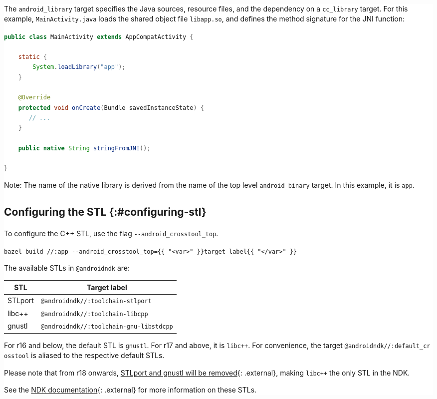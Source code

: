 The `android_library` target specifies the Java sources, resource files, and the
dependency on a `cc_library` target. For this example, `MainActivity.java` loads
the shared object file `libapp.so`, and defines the method signature for the JNI
function:

```java
public class MainActivity extends AppCompatActivity {

    static {
        System.loadLibrary("app");
    }

    @Override
    protected void onCreate(Bundle savedInstanceState) {
       // ...
    }

    public native String stringFromJNI();

}
```

Note: The name of the native library is derived from the name of the top
level `android_binary` target. In this example, it is `app`.

## Configuring the STL {:#configuring-stl}

To configure the C++ STL, use the flag `--android_crosstool_top`.

```posix-terminal
bazel build //:app --android_crosstool_top={{ "<var>" }}target label{{ "</var>" }}
```

The available STLs in `@androidndk` are:

| STL     | Target label                            |
|---------|-----------------------------------------|
| STLport | `@androidndk//:toolchain-stlport`       |
| libc++  | `@androidndk//:toolchain-libcpp`        |
| gnustl  | `@androidndk//:toolchain-gnu-libstdcpp` |

For r16 and below, the default STL is `gnustl`. For r17 and above, it is
`libc++`. For convenience, the target `@androidndk//:default_crosstool` is
aliased to the respective default STLs.

Please note that from r18 onwards, [STLport and gnustl will be
removed](https://android.googlesource.com/platform/ndk/+/master/docs/Roadmap.md#ndk-r18){: .external},
making `libc++` the only STL in the NDK.

See the [NDK
documentation](https://developer.android.com/ndk/guides/cpp-support){: .external}
for more information on these STLs.
